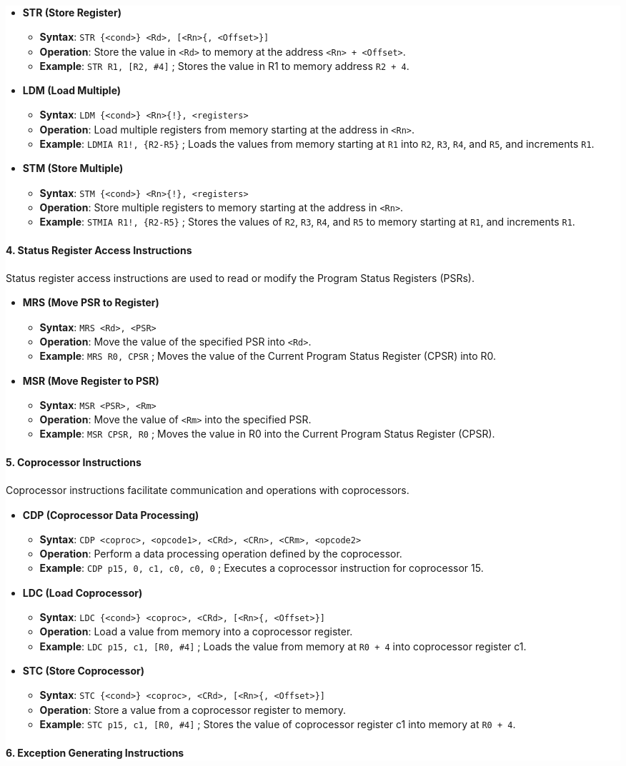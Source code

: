 - **STR (Store Register)**
    - **Syntax**: `STR {<cond>} <Rd>, [<Rn>{, <Offset>}]`
    - **Operation**: Store the value in `<Rd>` to memory at the address `<Rn> + <Offset>`.
    - **Example**: `STR R1, [R2, #4]`  ; Stores the value in R1 to memory address `R2 + 4`.

- **LDM (Load Multiple)**
    - **Syntax**: `LDM {<cond>} <Rn>{!}, <registers>`
    - **Operation**: Load multiple registers from memory starting at the address in `<Rn>`.
    - **Example**: `LDMIA R1!, {R2-R5}`  ; Loads the values from memory starting at `R1` into `R2`, `R3`, `R4`, and `R5`, and increments `R1`.

- **STM (Store Multiple)**
    - **Syntax**: `STM {<cond>} <Rn>{!}, <registers>`
    - **Operation**: Store multiple registers to memory starting at the address in `<Rn>`.
    - **Example**: `STMIA R1!, {R2-R5}`  ; Stores the values of `R2`, `R3`, `R4`, and `R5` to memory starting at `R1`, and increments `R1`.

#### 4. Status Register Access Instructions

Status register access instructions are used to read or modify the Program Status Registers (PSRs).

- **MRS (Move PSR to Register)**
    - **Syntax**: `MRS <Rd>, <PSR>`
    - **Operation**: Move the value of the specified PSR into `<Rd>`.
    - **Example**: `MRS R0, CPSR`  ; Moves the value of the Current Program Status Register (CPSR) into R0.

- **MSR (Move Register to PSR)**
    - **Syntax**: `MSR <PSR>, <Rm>`
    - **Operation**: Move the value of `<Rm>` into the specified PSR.
    - **Example**: `MSR CPSR, R0`  ; Moves the value in R0 into the Current Program Status Register (CPSR).

#### 5. Coprocessor Instructions

Coprocessor instructions facilitate communication and operations with coprocessors.

- **CDP (Coprocessor Data Processing)**
    - **Syntax**: `CDP <coproc>, <opcode1>, <CRd>, <CRn>, <CRm>, <opcode2>`
    - **Operation**: Perform a data processing operation defined by the coprocessor.
    - **Example**: `CDP p15, 0, c1, c0, c0, 0`  ; Executes a coprocessor instruction for coprocessor 15.

- **LDC (Load Coprocessor)**
    - **Syntax**: `LDC {<cond>} <coproc>, <CRd>, [<Rn>{, <Offset>}]`
    - **Operation**: Load a value from memory into a coprocessor register.
    - **Example**: `LDC p15, c1, [R0, #4]`  ; Loads the value from memory at `R0 + 4` into coprocessor register c1.

- **STC (Store Coprocessor)**
    - **Syntax**: `STC {<cond>} <coproc>, <CRd>, [<Rn>{, <Offset>}]`
    - **Operation**: Store a value from a coprocessor register to memory.
    - **Example**: `STC p15, c1, [R0, #4]`  ; Stores the value of coprocessor register c1 into memory at `R0 + 4`.

#### 6. Exception Generating Instructions
